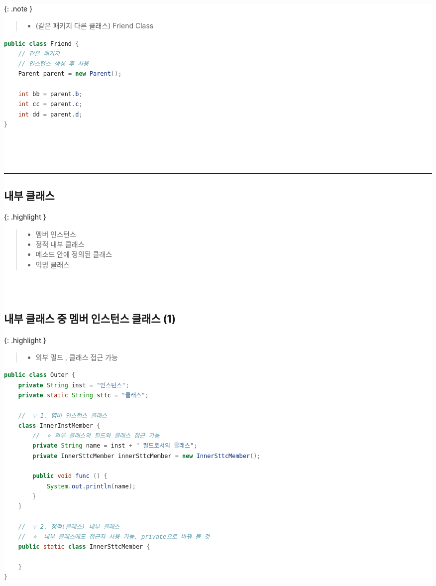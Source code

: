 {: .note } 
> - (같은 패키지 다른 클래스) Friend Class

```java
public class Friend {
    // 같은 패키지
    // 인스턴스 생성 후 사용
    Parent parent = new Parent();

    int bb = parent.b;
    int cc = parent.c;
    int dd = parent.d;
}
```


<br />
<br />
<br />

---


## 내부 클래스


{: .highlight } 
> - 멤버 인스턴스
> - 정적 내부 클래스
> - 메소드 안에 정의된 클래스
> - 익명 클래스

<br />
<br />

## 내부 클래스 중 멤버 인스턴스 클래스 (1)


{: .highlight } 
> - 외부 필드 , 클래스 접근 가능

```java
public class Outer {
    private String inst = "인스턴스";
    private static String sttc = "클래스";

    //  💡 1. 멤버 인스턴스 클래스
    class InnerInstMember {
        //  ⭐️ 외부 클래스의 필드와 클래스 접근 가능
        private String name = inst + " 필드로서의 클래스";
        private InnerSttcMember innerSttcMember = new InnerSttcMember();

        public void func () {
            System.out.println(name);
        }
    }

    //  💡 2. 정적(클래스) 내부 클래스
    //  ⭐️  내부 클래스에도 접근자 사용 가능. private으로 바꿔 볼 것
    public static class InnerSttcMember {

    }
}
```
